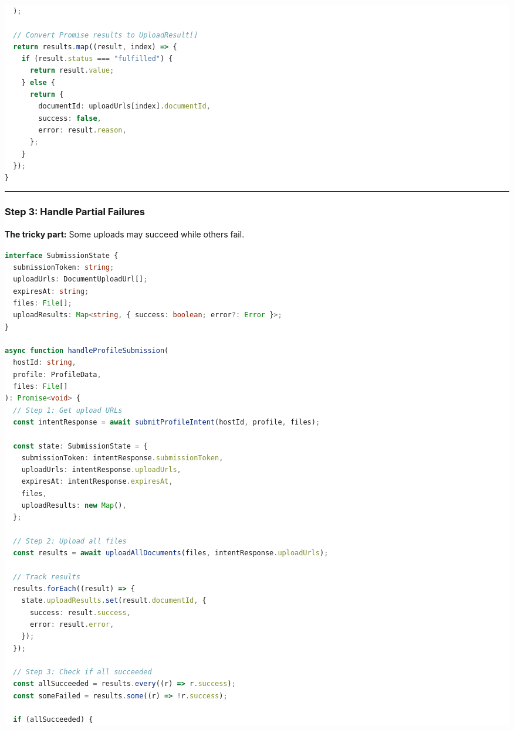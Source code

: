 ```typescript
  );

  // Convert Promise results to UploadResult[]
  return results.map((result, index) => {
    if (result.status === "fulfilled") {
      return result.value;
    } else {
      return {
        documentId: uploadUrls[index].documentId,
        success: false,
        error: result.reason,
      };
    }
  });
}
```

---

### Step 3: Handle Partial Failures

**The tricky part:** Some uploads may succeed while others fail.

```typescript
interface SubmissionState {
  submissionToken: string;
  uploadUrls: DocumentUploadUrl[];
  expiresAt: string;
  files: File[];
  uploadResults: Map<string, { success: boolean; error?: Error }>;
}

async function handleProfileSubmission(
  hostId: string,
  profile: ProfileData,
  files: File[]
): Promise<void> {
  // Step 1: Get upload URLs
  const intentResponse = await submitProfileIntent(hostId, profile, files);

  const state: SubmissionState = {
    submissionToken: intentResponse.submissionToken,
    uploadUrls: intentResponse.uploadUrls,
    expiresAt: intentResponse.expiresAt,
    files,
    uploadResults: new Map(),
  };

  // Step 2: Upload all files
  const results = await uploadAllDocuments(files, intentResponse.uploadUrls);

  // Track results
  results.forEach((result) => {
    state.uploadResults.set(result.documentId, {
      success: result.success,
      error: result.error,
    });
  });

  // Step 3: Check if all succeeded
  const allSucceeded = results.every((r) => r.success);
  const someFailed = results.some((r) => !r.success);

  if (allSucceeded) {
```